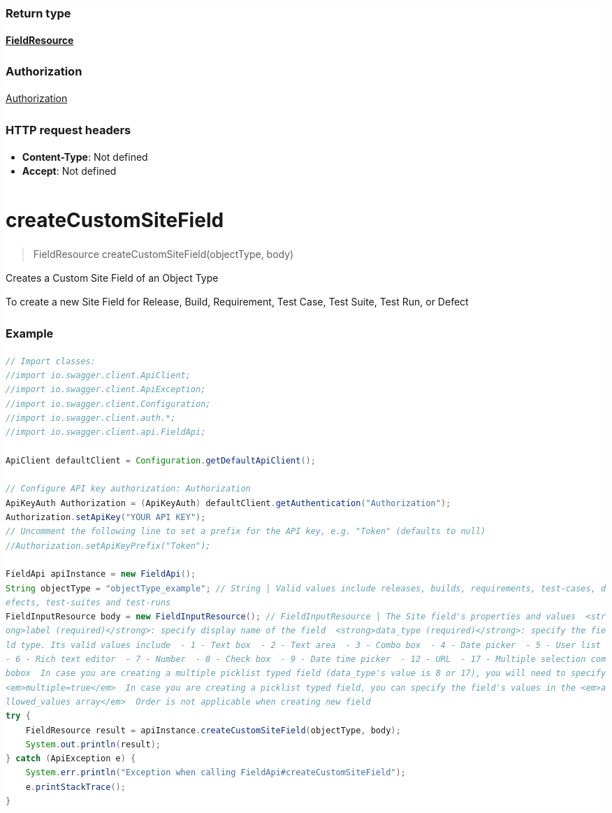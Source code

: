 ### Return type

[**FieldResource**](FieldResource.md)

### Authorization

[Authorization](../README.md#Authorization)

### HTTP request headers

 - **Content-Type**: Not defined
 - **Accept**: Not defined

<a name="createCustomSiteField"></a>
# **createCustomSiteField**
> FieldResource createCustomSiteField(objectType, body)

Creates a Custom Site Field of an Object Type

To create a new Site Field for Release, Build, Requirement, Test Case, Test Suite, Test Run, or Defect

### Example
```java
// Import classes:
//import io.swagger.client.ApiClient;
//import io.swagger.client.ApiException;
//import io.swagger.client.Configuration;
//import io.swagger.client.auth.*;
//import io.swagger.client.api.FieldApi;

ApiClient defaultClient = Configuration.getDefaultApiClient();

// Configure API key authorization: Authorization
ApiKeyAuth Authorization = (ApiKeyAuth) defaultClient.getAuthentication("Authorization");
Authorization.setApiKey("YOUR API KEY");
// Uncomment the following line to set a prefix for the API key, e.g. "Token" (defaults to null)
//Authorization.setApiKeyPrefix("Token");

FieldApi apiInstance = new FieldApi();
String objectType = "objectType_example"; // String | Valid values include releases, builds, requirements, test-cases, defects, test-suites and test-runs
FieldInputResource body = new FieldInputResource(); // FieldInputResource | The Site field's properties and values  <strong>label (required)</strong>: specify display name of the field  <strong>data_type (required)</strong>: specify the field type. Its valid values include  - 1 - Text box  - 2 - Text area  - 3 - Combo box  - 4 - Date picker  - 5 - User list  - 6 - Rich text editor  - 7 - Number  - 8 - Check box  - 9 - Date time picker  - 12 - URL  - 17 - Multiple selection combobox  In case you are creating a multiple picklist typed field (data_type's value is 8 or 17), you will need to specify <em>multiple=true</em>  In case you are creating a picklist typed field, you can specify the field's values in the <em>allowed_values array</em>  Order is not applicable when creating new field
try {
    FieldResource result = apiInstance.createCustomSiteField(objectType, body);
    System.out.println(result);
} catch (ApiException e) {
    System.err.println("Exception when calling FieldApi#createCustomSiteField");
    e.printStackTrace();
}
```
